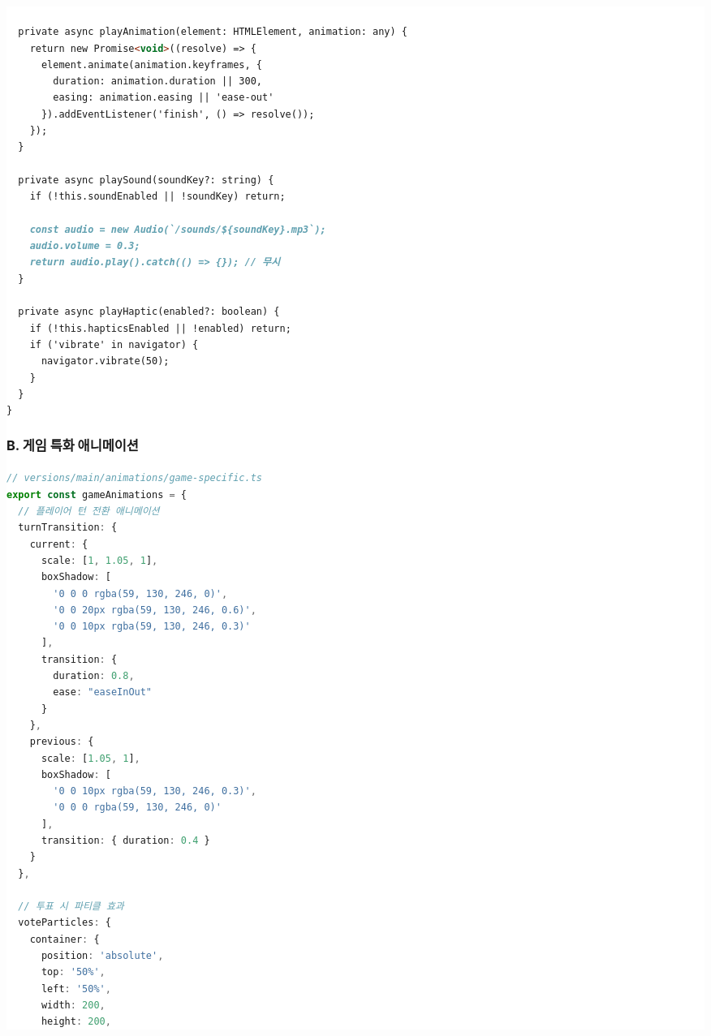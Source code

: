```markdown

  private async playAnimation(element: HTMLElement, animation: any) {
    return new Promise<void>((resolve) => {
      element.animate(animation.keyframes, {
        duration: animation.duration || 300,
        easing: animation.easing || 'ease-out'
      }).addEventListener('finish', () => resolve());
    });
  }

  private async playSound(soundKey?: string) {
    if (!this.soundEnabled || !soundKey) return;
    
    const audio = new Audio(`/sounds/${soundKey}.mp3`);
    audio.volume = 0.3;
    return audio.play().catch(() => {}); // 무시
  }

  private async playHaptic(enabled?: boolean) {
    if (!this.hapticsEnabled || !enabled) return;
    if ('vibrate' in navigator) {
      navigator.vibrate(50);
    }
  }
}
```

### B. 게임 특화 애니메이션
```typescript
// versions/main/animations/game-specific.ts
export const gameAnimations = {
  // 플레이어 턴 전환 애니메이션
  turnTransition: {
    current: {
      scale: [1, 1.05, 1],
      boxShadow: [
        '0 0 0 rgba(59, 130, 246, 0)',
        '0 0 20px rgba(59, 130, 246, 0.6)',
        '0 0 10px rgba(59, 130, 246, 0.3)'
      ],
      transition: { 
        duration: 0.8, 
        ease: "easeInOut"
      }
    },
    previous: {
      scale: [1.05, 1],
      boxShadow: [
        '0 0 10px rgba(59, 130, 246, 0.3)',
        '0 0 0 rgba(59, 130, 246, 0)'
      ],
      transition: { duration: 0.4 }
    }
  },

  // 투표 시 파티클 효과
  voteParticles: {
    container: {
      position: 'absolute',
      top: '50%',
      left: '50%',
      width: 200,
      height: 200,
```